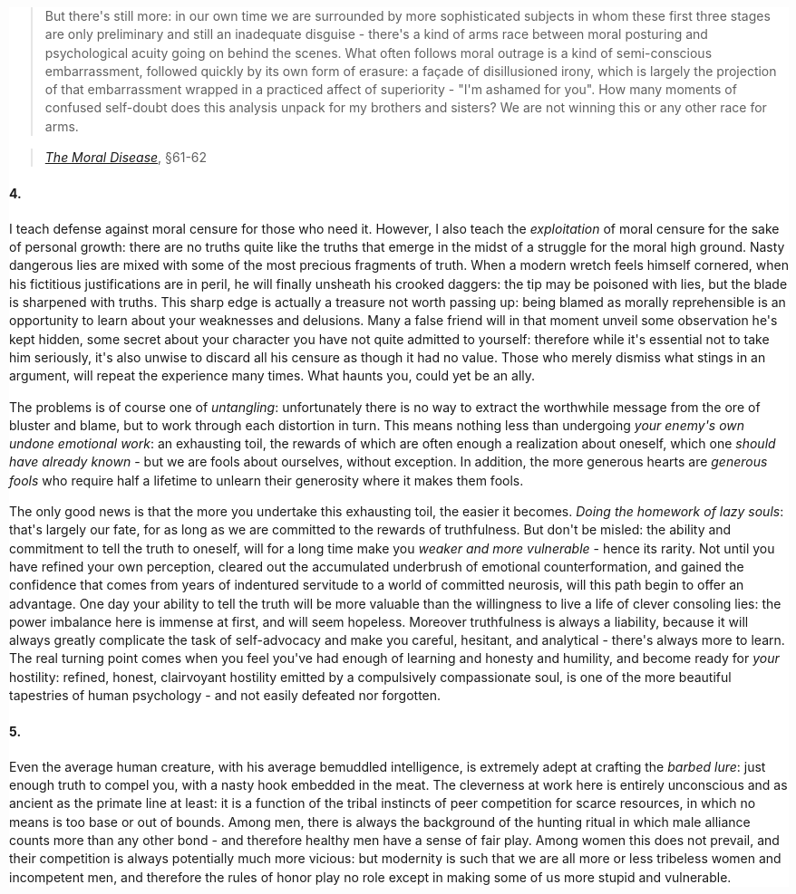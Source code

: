 > But there's still more: in our own time we are surrounded by more sophisticated subjects in whom these first three stages are only preliminary and still an inadequate disguise - there's a kind of arms race between moral posturing and psychological acuity going on behind the scenes. What often follows moral outrage is a kind of semi-conscious embarrassment, followed quickly by its own form of erasure: a façade of disillusioned irony, which is largely the projection of that embarrassment wrapped in a practiced affect of superiority - "I'm ashamed for you". How many moments of confused self-doubt does this analysis unpack for my brothers and sisters? We are not winning this or any other race for arms.

> [*The Moral Disease*][book], §61-62

#### 4.

I teach defense against moral censure for those who need it. However, I also teach the *exploitation* of moral censure for the sake of personal growth: there are no truths quite like the truths that emerge in the midst of a struggle for the moral high ground. Nasty dangerous lies are mixed with some of the most precious fragments of truth. When a modern wretch feels himself cornered, when his fictitious justifications are in peril, he will finally unsheath his crooked daggers: the tip may be poisoned with lies, but the blade is sharpened with truths. This sharp edge is actually a treasure not worth passing up: being blamed as morally reprehensible is an opportunity to learn about your weaknesses and delusions. Many a false friend will in that moment unveil some observation he's kept hidden, some secret about your character you have not quite admitted to yourself: therefore while it's essential not to take him seriously, it's also unwise to discard all his censure as though it had no value. Those who merely dismiss what stings in an argument, will repeat the experience many times. What haunts you, could yet be an ally.

The problems is of course one of *untangling*: unfortunately there is no way to extract the worthwhile message from the ore of bluster and blame, but to work through each distortion in turn. This means nothing less than undergoing *your enemy's own undone emotional work*: an exhausting toil, the rewards of which are often enough a realization about oneself, which one *should have already known* - but we are fools about ourselves, without exception. In addition, the more generous hearts are *generous fools* who require half a lifetime to unlearn their generosity where it makes them fools.

The only good news is that the more you undertake this exhausting toil, the easier it becomes. *Doing the homework of lazy souls*: that's largely our fate, for as long as we are committed to the rewards of truthfulness. But don't be misled: the ability and commitment to tell the truth to oneself, will for a long time make you *weaker and more vulnerable* - hence its rarity. Not until you have refined your own perception, cleared out the accumulated underbrush of emotional counterformation, and gained the confidence that comes from years of indentured servitude to a world of committed neurosis, will this path begin to offer an advantage. One day your ability to tell the truth will be more valuable than the willingness to live a life of clever consoling lies: the power imbalance here is immense at first, and will seem hopeless. Moreover truthfulness is always a liability, because it will always greatly complicate the task of self-advocacy and make you careful, hesitant, and analytical - there's always more to learn. The real turning point comes when you feel you've had enough of learning and honesty and humility, and become ready for *your* hostility: refined, honest, clairvoyant hostility emitted by a compulsively compassionate soul, is one of the more beautiful tapestries of human psychology - and not easily defeated nor forgotten.

#### 5.

Even the average human creature, with his average bemuddled intelligence, is extremely adept at crafting the *barbed lure*: just enough truth to compel you, with a nasty hook embedded in the meat. The cleverness at work here is entirely unconscious and as ancient as the primate line at least: it is a function of the tribal instincts of peer competition for scarce resources, in which no means is too base or out of bounds. Among men, there is always the background of the hunting ritual in which male alliance counts more than any other bond - and therefore healthy men have a sense of fair play. Among women this does not prevail, and their competition is always potentially much more vicious: but modernity is such that we are all more or less tribeless women and incompetent men, and therefore the rules of honor play no role except in making some of us more stupid and vulnerable.


[book]: https://www.amazon.com/dp/1737889404
[studentship]: http://hautogdoad.com/studentship.html
[witchhunt]: /posts/witchhunt